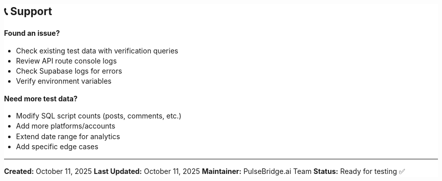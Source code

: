 
## 📞 Support

**Found an issue?**
- Check existing test data with verification queries
- Review API route console logs
- Check Supabase logs for errors
- Verify environment variables

**Need more test data?**
- Modify SQL script counts (posts, comments, etc.)
- Add more platforms/accounts
- Extend date range for analytics
- Add specific edge cases

---

**Created:** October 11, 2025
**Last Updated:** October 11, 2025
**Maintainer:** PulseBridge.ai Team
**Status:** Ready for testing ✅
